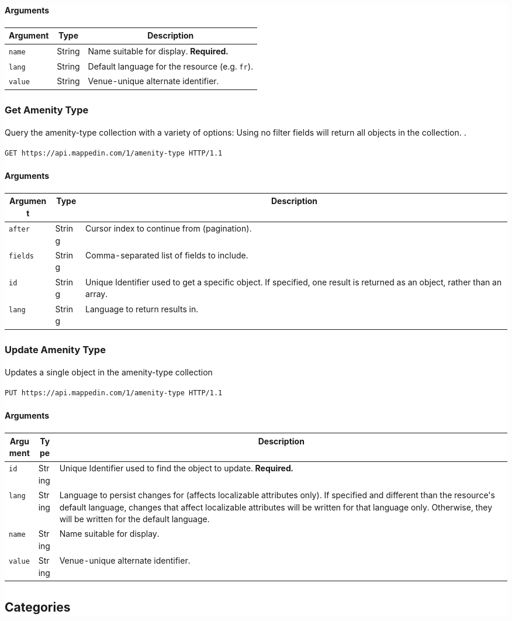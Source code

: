 #### Arguments

|Argument|Type|Description|
|--------|----|-----------|
|`name`|String|Name suitable for display. **Required.**|
|`lang`|String|Default language for the resource (e.g. `fr`).|
|`value`|String|Venue-unique alternate identifier.|

### Get Amenity Type

Query the amenity-type collection with a variety of options: 
	Using no filter fields will return all objects in the collection.
.


```http
GET https://api.mappedin.com/1/amenity-type HTTP/1.1
```

#### Arguments

|Argument|Type|Description|
|--------|----|-----------|
|`after`|String|Cursor index to continue from (pagination).|
|`fields`|String|Comma-separated list of fields to include.|
|`id`|String|Unique Identifier used to get a specific object. If specified, one result is returned as an object, rather than an array.|
|`lang`|String|Language to return results in.|

### Update Amenity Type

Updates a single object in the amenity-type collection

```http
PUT https://api.mappedin.com/1/amenity-type HTTP/1.1
```

#### Arguments

|Argument|Type|Description|
|--------|----|-----------|
|`id`|String|Unique Identifier used to find the object to update. **Required.**|
|`lang`|String|Language to persist changes for (affects localizable attributes only). If specified and different than the resource's default language, changes that affect localizable attributes will be written for that language only. Otherwise, they will be written for the default language.|
|`name`|String|Name suitable for display.|
|`value`|String|Venue-unique alternate identifier.|


## Categories
